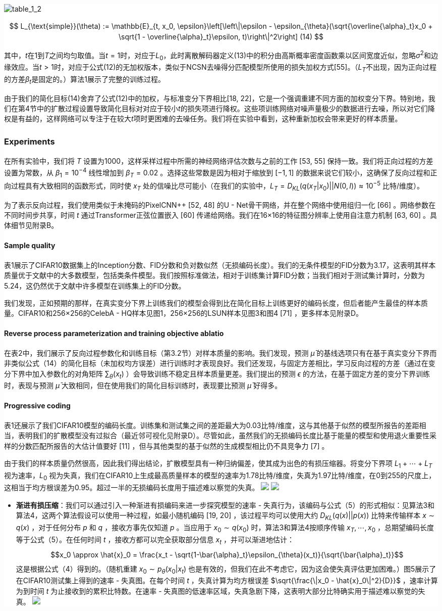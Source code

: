 ![table_1_2](table_1_2.png)

$$
L_{\text{simple}}(\theta) := \mathbb{E}_{t, x_0, \epsilon}\left[\left\|\epsilon - \epsilon_{\theta}(\sqrt{\overline{\alpha}_t}x_0 + \sqrt{1 - \overline{\alpha}_t}\epsilon, t)\right\|^2\right] (14)
$$

其中，$t$在$1$到$T$之间均匀取值。当$t = 1$时，对应于$L_0$，此时离散解码器定义(13)中的积分由高斯概率密度函数乘以区间宽度近似，忽略$\sigma^2$和边缘效应。当$t > 1$时，对应于公式(12)的无加权版本，类似于NCSN去噪得分匹配模型所使用的损失加权方式[55]。（$L_T$不出现，因为正向过程的方差$\beta_t$是固定的。）算法1展示了完整的训练过程。

由于我们的简化目标(14)舍弃了公式(12)中的加权，与标准变分下界相比[18, 22]，它是一个强调重建不同方面的加权变分下界。特别地，我们在第4节中的扩散过程设置导致简化目标对对应于较小$t$的损失项进行降权。这些项训练网络对噪声量极少的数据进行去噪，所以对它们降权是有益的，这样网络可以专注于在较大$t$项时更困难的去噪任务。我们将在实验中看到，这种重新加权会带来更好的样本质量。

### Experiments

在所有实验中，我们将 $T$ 设置为1000，这样采样过程中所需的神经网络评估次数与之前的工作 [53, 55] 保持一致。我们将正向过程的方差设置为常数，从 $\beta_1 = 10^{-4}$ 线性增加到 $\beta_T = 0.02$ 。选择这些常数是因为相对于缩放到 $[-1, 1]$ 的数据来说它们较小，这确保了反向过程和正向过程具有大致相同的函数形式，同时使 $x_T$ 处的信噪比尽可能小（在我们的实验中，$L_T = D_{KL}(q(x_T|x_0)||N(0, I)) \approx 10^{-5}$ 比特/维度）。

为了表示反向过程，我们使用类似于未掩码的PixelCNN++ [52, 48] 的U - Net骨干网络，并在整个网络中使用组归一化 [66] 。网络参数在不同时间步共享，时间 $t$ 通过Transformer正弦位置嵌入 [60] 传递给网络。我们在16×16的特征图分辨率上使用自注意力机制 [63, 60] 。具体细节见附录B。

#### Sample quality

表1展示了CIFAR10数据集上的Inception分数、FID分数和负对数似然（无损编码长度）。我们的无条件模型的FID分数为3.17，这表明其样本质量优于文献中的大多数模型，包括类条件模型。我们按照标准做法，相对于训练集计算FID分数；当我们相对于测试集计算时，分数为5.24，这仍然优于文献中许多模型在训练集上的FID分数。

我们发现，正如预期的那样，在真实变分下界上训练我们的模型会得到比在简化目标上训练更好的编码长度，但后者能产生最佳的样本质量。CIFAR10和256×256的CelebA - HQ样本见图1，256×256的LSUN样本见图3和图4 [71] ，更多样本见附录D。

#### Reverse process parameterization and training objective ablatio

在表2中，我们展示了反向过程参数化和训练目标（第3.2节）对样本质量的影响。我们发现，预测 $\bar{\mu}$ 的基线选项只有在基于真实变分下界而非类似公式（14）的简化目标（未加权均方误差）进行训练时才表现良好。我们还发现，与固定方差相比，学习反向过程的方差（通过在变分下界中加入参数化的对角矩阵 $\sum_{\theta}(x_t)$ ）会导致训练不稳定且样本质量更差。我们提出的预测 $\epsilon$ 的方法，在基于固定方差的变分下界训练时，表现与预测 $\bar{\mu}$ 大致相同，但在使用我们的简化目标训练时，表现要比预测 $\bar{\mu}$ 好得多。

#### Progressive coding

表1还展示了我们CIFAR10模型的编码长度。训练集和测试集之间的差距最大为0.03比特/维度，这与其他基于似然的模型所报告的差距相当，表明我们的扩散模型没有过拟合（最近邻可视化见附录D）。尽管如此，虽然我们的无损编码长度比基于能量的模型和使用退火重要性采样的分数匹配所报告的大估计值要好 [11] ，但与其他类型的基于似然的生成模型相比仍不具竞争力 [7] 。

由于我们的样本质量仍然很高，因此我们得出结论，扩散模型具有一种归纳偏差，使其成为出色的有损压缩器。将变分下界项 $L_1+\cdots+L_T$ 视为速率，$L_0$ 视为失真，我们在CIFAR10上生成最高质量样本的模型的速率为1.78比特/维度，失真为1.97比特/维度，在0到255的尺度上，这相当于均方根误差为0.95。超过一半的无损编码长度用于描述难以察觉的失真。
![](f_3_4.png)
![](algorithm_3_4.png)

- **渐进有损压缩**：我们可以通过引入一种渐进有损编码来进一步探究模型的速率 - 失真行为，该编码与公式（5）的形式相似：见算法3和算法4，这两个算法假设可以使用一种过程，如最小随机编码 [19, 20] ，该过程平均可以使用大约 $D_{KL}(q(x)||p(x))$ 比特来传输样本 $x \sim q(x)$ ，对于任何分布 $p$ 和 $q$ ，接收方事先仅知道 $p$ 。当应用于 $x_0 \sim q(x_0)$ 时，算法3和算法4按顺序传输 $x_T, \cdots, x_0$ ，总期望编码长度等于公式（5）。在任何时间 $t$ ，接收方都可以完全获取部分信息 $x_t$ ，并可以渐进地估计：
$$x_0 \approx \hat{x}_0 = \frac{x_t - \sqrt{1-\bar{\alpha}_t}\epsilon_{\theta}(x_t)}{\sqrt{\bar{\alpha}_t}}$$
这是根据公式（4）得到的。（随机重建 $x_0 \sim p_{\theta}(x_0|x_t)$ 也是有效的，但我们在此不考虑它，因为这会使失真评估更加困难。）图5展示了在CIFAR10测试集上得到的速率 - 失真图。在每个时间 $t$ ，失真计算为均方根误差 $\sqrt{\frac{\|x_0 - \hat{x}_0\|^2}{D}}$ ，速率计算为到时间 $t$ 为止接收到的累积比特数。在速率 - 失真图的低速率区域，失真急剧下降，这表明大部分比特确实用于描述难以察觉的失真。
![](f_5.png)
